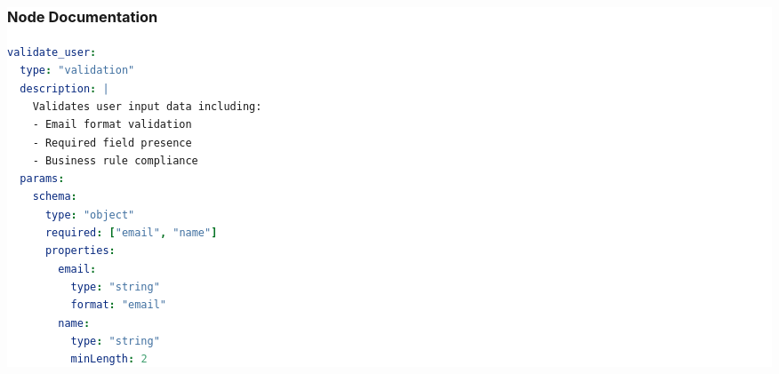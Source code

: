 ```yaml
```

### Node Documentation
```yaml
validate_user:
  type: "validation"
  description: |
    Validates user input data including:
    - Email format validation
    - Required field presence
    - Business rule compliance
  params:
    schema:
      type: "object"
      required: ["email", "name"]
      properties:
        email:
          type: "string"
          format: "email"
        name:
          type: "string"
          minLength: 2
```